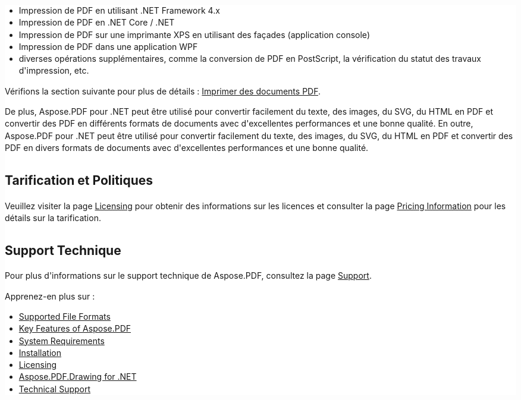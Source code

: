- Impression de PDF en utilisant .NET Framework 4.x
- Impression de PDF en .NET Core / .NET
- Impression de PDF sur une imprimante XPS en utilisant des façades (application console)
- Impression de PDF dans une application WPF
- diverses opérations supplémentaires, comme la conversion de PDF en PostScript, la vérification du statut des travaux d'impression, etc.

Vérifions la section suivante pour plus de détails : [Imprimer des documents PDF](/pdf/net/printing-document/).

De plus, Aspose.PDF pour .NET peut être utilisé pour convertir facilement du texte, des images, du SVG, du HTML en PDF et convertir des PDF en différents formats de documents avec d'excellentes performances et une bonne qualité.
En outre, Aspose.PDF pour .NET peut être utilisé pour convertir facilement du texte, des images, du SVG, du HTML en PDF et convertir des PDF en divers formats de documents avec d'excellentes performances et une bonne qualité.

## Tarification et Politiques

Veuillez visiter la page [Licensing](/pdf/net/licensing/) pour obtenir des informations sur les licences et consulter la page [Pricing Information](https://purchase.aspose.com/pricing/pdf/family/) pour les détails sur la tarification.

## Support Technique

Pour plus d'informations sur le support technique de Aspose.PDF, consultez la page [Support](/pdf/net/technical-support/).

Apprenez-en plus sur :

- [Supported File Formats](/pdf/net/supported-file-formats/)
- [Key Features of Aspose.PDF](/pdf/net/key-features/)
- [System Requirements](/pdf/net/system-requirements/)
- [Installation](/pdf/net/installation/)
- [Licensing](/pdf/net/licensing/)
- [Aspose.PDF.Drawing for .NET](/pdf/net/drawing/)
- [Technical Support](/pdf/net/technical-support/)
